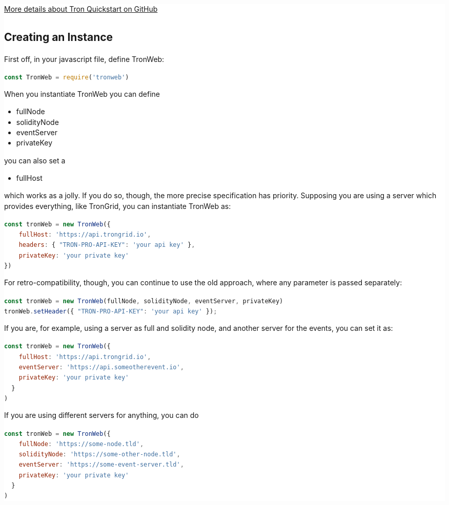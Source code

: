 [More details about Tron Quickstart on GitHub](https://github.com/tron-us/docker-tron-quickstart)

## Creating an Instance

First off, in your javascript file, define TronWeb:

```js
const TronWeb = require('tronweb')
```

When you instantiate TronWeb you can define

* fullNode
* solidityNode
* eventServer
* privateKey

you can also set a

* fullHost

which works as a jolly. If you do so, though, the more precise specification has priority.
Supposing you are using a server which provides everything, like TronGrid, you can instantiate TronWeb as:

```js
const tronWeb = new TronWeb({
    fullHost: 'https://api.trongrid.io',
    headers: { "TRON-PRO-API-KEY": 'your api key' },
    privateKey: 'your private key'
})
```

For retro-compatibility, though, you can continue to use the old approach, where any parameter is passed separately:
```js
const tronWeb = new TronWeb(fullNode, solidityNode, eventServer, privateKey)
tronWeb.setHeader({ "TRON-PRO-API-KEY": 'your api key' });
```

If you are, for example, using a server as full and solidity node, and another server for the events, you can set it as:

```js
const tronWeb = new TronWeb({
    fullHost: 'https://api.trongrid.io',
    eventServer: 'https://api.someotherevent.io',
    privateKey: 'your private key'
  }
)
```

If you are using different servers for anything, you can do
```js
const tronWeb = new TronWeb({
    fullNode: 'https://some-node.tld',
    solidityNode: 'https://some-other-node.tld',
    eventServer: 'https://some-event-server.tld',
    privateKey: 'your private key'
  }
)
```
